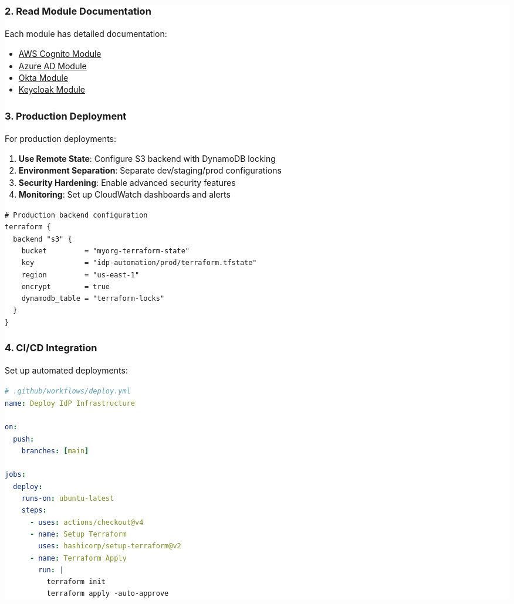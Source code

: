 ### 2. Read Module Documentation

Each module has detailed documentation:

- [AWS Cognito Module](modules/aws-cognito)
- [Azure AD Module](modules/azure-ad)
- [Okta Module](modules/okta)
- [Keycloak Module](modules/keycloak)

### 3. Production Deployment

For production deployments:

1. **Use Remote State**: Configure S3 backend with DynamoDB locking
2. **Environment Separation**: Separate dev/staging/prod configurations
3. **Security Hardening**: Enable advanced security features
4. **Monitoring**: Set up CloudWatch dashboards and alerts

```hcl
# Production backend configuration
terraform {
  backend "s3" {
    bucket         = "myorg-terraform-state"
    key            = "idp-automation/prod/terraform.tfstate"
    region         = "us-east-1"
    encrypt        = true
    dynamodb_table = "terraform-locks"
  }
}
```

### 4. CI/CD Integration

Set up automated deployments:

```yaml
# .github/workflows/deploy.yml
name: Deploy IdP Infrastructure

on:
  push:
    branches: [main]

jobs:
  deploy:
    runs-on: ubuntu-latest
    steps:
      - uses: actions/checkout@v4
      - name: Setup Terraform
        uses: hashicorp/setup-terraform@v2
      - name: Terraform Apply
        run: |
          terraform init
          terraform apply -auto-approve
```

